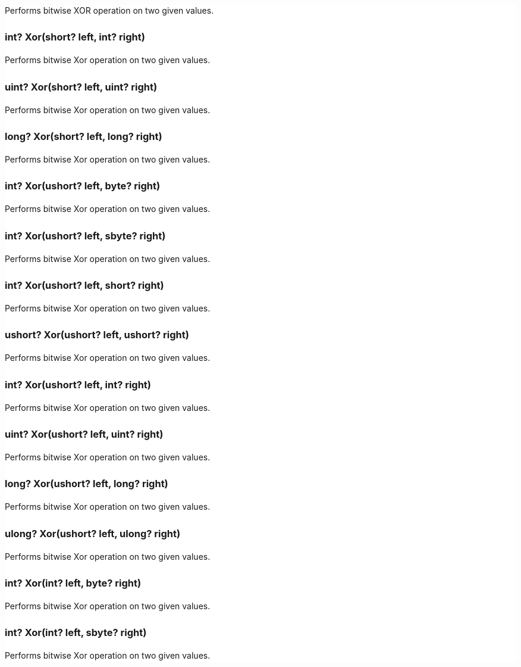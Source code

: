Performs bitwise XOR operation on two given values.

### int? Xor(short? left, int? right)

Performs bitwise Xor operation on two given values.

### uint? Xor(short? left, uint? right)

Performs bitwise Xor operation on two given values.

### long? Xor(short? left, long? right)

Performs bitwise Xor operation on two given values.

### int? Xor(ushort? left, byte? right)

Performs bitwise Xor operation on two given values.

### int? Xor(ushort? left, sbyte? right)

Performs bitwise Xor operation on two given values.

### int? Xor(ushort? left, short? right)

Performs bitwise Xor operation on two given values.

### ushort? Xor(ushort? left, ushort? right)

Performs bitwise Xor operation on two given values.

### int? Xor(ushort? left, int? right)

Performs bitwise Xor operation on two given values.

### uint? Xor(ushort? left, uint? right)

Performs bitwise Xor operation on two given values.

### long? Xor(ushort? left, long? right)

Performs bitwise Xor operation on two given values.

### ulong? Xor(ushort? left, ulong? right)

Performs bitwise Xor operation on two given values.

### int? Xor(int? left, byte? right)

Performs bitwise Xor operation on two given values.

### int? Xor(int? left, sbyte? right)

Performs bitwise Xor operation on two given values.
